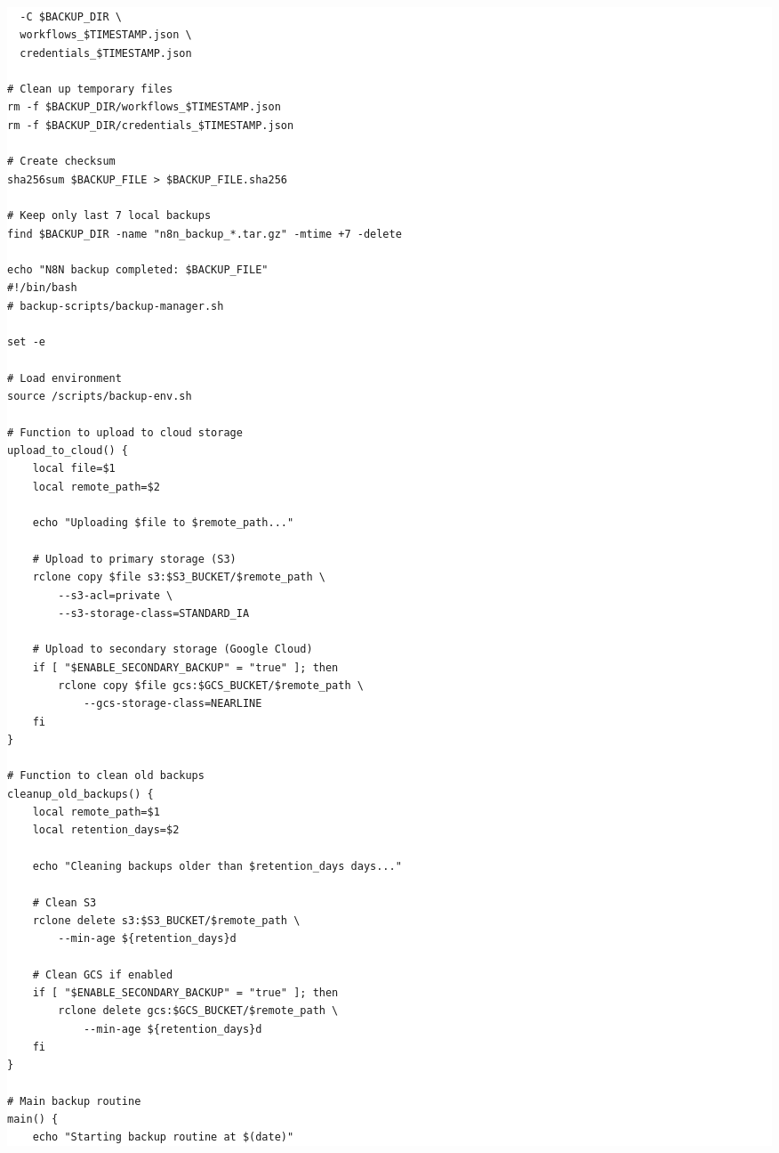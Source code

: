 ```
  -C $BACKUP_DIR \
  workflows_$TIMESTAMP.json \
  credentials_$TIMESTAMP.json

# Clean up temporary files
rm -f $BACKUP_DIR/workflows_$TIMESTAMP.json
rm -f $BACKUP_DIR/credentials_$TIMESTAMP.json

# Create checksum
sha256sum $BACKUP_FILE > $BACKUP_FILE.sha256

# Keep only last 7 local backups
find $BACKUP_DIR -name "n8n_backup_*.tar.gz" -mtime +7 -delete

echo "N8N backup completed: $BACKUP_FILE"
#!/bin/bash
# backup-scripts/backup-manager.sh

set -e

# Load environment
source /scripts/backup-env.sh

# Function to upload to cloud storage
upload_to_cloud() {
    local file=$1
    local remote_path=$2
    
    echo "Uploading $file to $remote_path..."
    
    # Upload to primary storage (S3)
    rclone copy $file s3:$S3_BUCKET/$remote_path \
        --s3-acl=private \
        --s3-storage-class=STANDARD_IA
    
    # Upload to secondary storage (Google Cloud)
    if [ "$ENABLE_SECONDARY_BACKUP" = "true" ]; then
        rclone copy $file gcs:$GCS_BUCKET/$remote_path \
            --gcs-storage-class=NEARLINE
    fi
}

# Function to clean old backups
cleanup_old_backups() {
    local remote_path=$1
    local retention_days=$2
    
    echo "Cleaning backups older than $retention_days days..."
    
    # Clean S3
    rclone delete s3:$S3_BUCKET/$remote_path \
        --min-age ${retention_days}d
    
    # Clean GCS if enabled
    if [ "$ENABLE_SECONDARY_BACKUP" = "true" ]; then
        rclone delete gcs:$GCS_BUCKET/$remote_path \
            --min-age ${retention_days}d
    fi
}

# Main backup routine
main() {
    echo "Starting backup routine at $(date)"
```